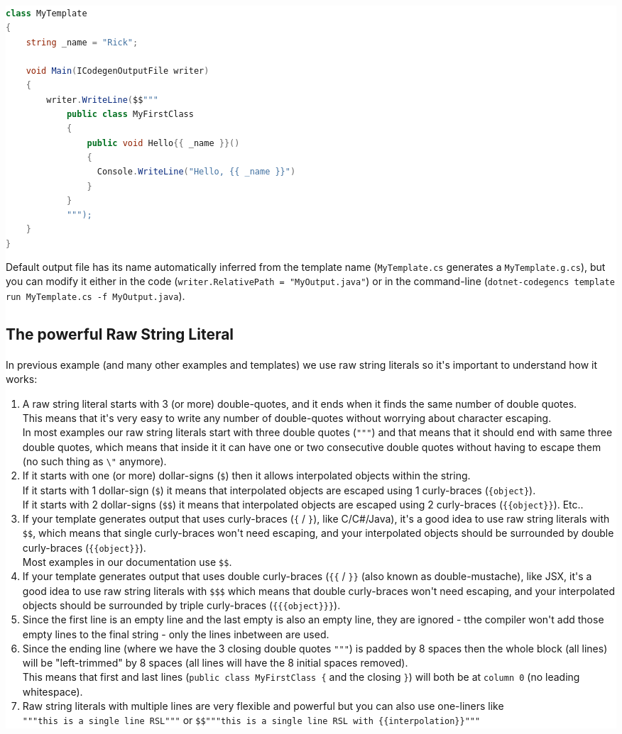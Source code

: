 ```cs
class MyTemplate
{
    string _name = "Rick";

    void Main(ICodegenOutputFile writer)
    {
        writer.WriteLine($$"""
            public class MyFirstClass
            {
                public void Hello{{ _name }}()
                {
                  Console.WriteLine("Hello, {{ _name }}")
                }
            }
            """);
    }
}
```

Default output file has its name automatically inferred from the template name (`MyTemplate.cs` generates a `MyTemplate.g.cs`), but you can modify it either in the code (`writer.RelativePath = "MyOutput.java"`) or in the command-line (`dotnet-codegencs template run MyTemplate.cs -f MyOutput.java`).

## The powerful Raw String Literal

In previous example (and many other examples and templates) we use raw string literals so it's important to understand how it works:

1. A raw string literal starts with 3 (or more) double-quotes, and it ends when it finds the same number of double quotes.  
  This means that it's very easy to write any number of double-quotes without worrying about character escaping.  
  In most examples our raw string literals start with three double quotes (`"""`) and that means that it should end with same three double quotes, which means that inside it it can have one or two consecutive double quotes without having to escape them (no such thing as `\"` anymore).
1. If it starts with one (or more) dollar-signs (`$`) then it allows interpolated objects within the string.  
If it starts with 1 dollar-sign (`$`) it means that interpolated objects are escaped using 1 curly-braces (`{object}`).  
If it starts with 2 dollar-signs (`$$`) it means that interpolated objects are escaped using 2 curly-braces (`{{object}}`). Etc..
1. If your template generates output that uses curly-braces (`{` / `}`), like C/C#/Java), it's a good idea to use raw string literals with `$$`, which means that single curly-braces won't need escaping, and your interpolated objects should be surrounded by double curly-braces (`{{object}}`).  
Most examples in our documentation use `$$`.
1. If your template generates output that uses double curly-braces (`{{` / `}}` (also known as double-mustache), like JSX, it's a good idea to use raw string literals with `$$$` which means that double curly-braces won't need escaping, and your interpolated objects should be surrounded by triple curly-braces (`{{{object}}}`).  
1. Since the first line is an empty line and the last empty is also an empty line, they are ignored - tthe compiler won't add those empty lines to the final string - only the lines inbetween are used.  
1.  Since the ending line (where we have the 3 closing double quotes `"""`) is padded by 8 spaces then the whole block (all lines) will be "left-trimmed" by 8 spaces (all lines will have the 8 initial spaces removed).  
  This means that first and last lines (`public class MyFirstClass {` and the closing `}`) will both be at `column 0` (no leading whitespace).
1. Raw string literals with multiple lines are very flexible and powerful but you can also use one-liners like  
  `"""this is a single line RSL"""` or `$$"""this is a single line RSL with {{interpolation}}"""`
